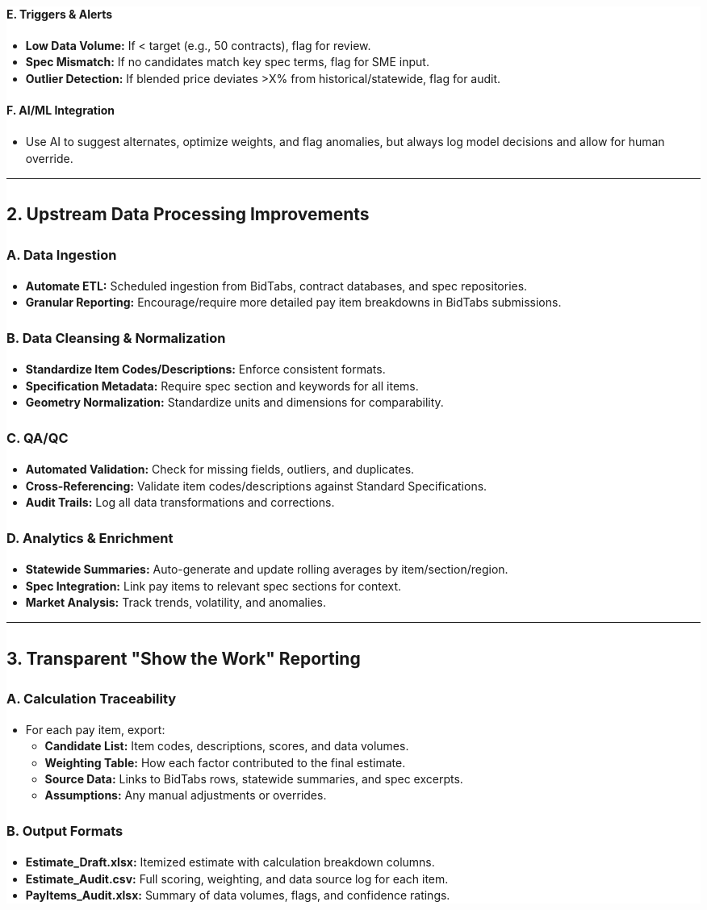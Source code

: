 #### **E. Triggers & Alerts**
- **Low Data Volume:** If < target (e.g., 50 contracts), flag for review.
- **Spec Mismatch:** If no candidates match key spec terms, flag for SME input.
- **Outlier Detection:** If blended price deviates >X% from historical/statewide, flag for audit.

#### **F. AI/ML Integration**
- Use AI to suggest alternates, optimize weights, and flag anomalies, but always log model decisions and allow for human override.

---

## 2. Upstream Data Processing Improvements

### **A. Data Ingestion**
- **Automate ETL:** Scheduled ingestion from BidTabs, contract databases, and spec repositories.
- **Granular Reporting:** Encourage/require more detailed pay item breakdowns in BidTabs submissions.

### **B. Data Cleansing & Normalization**
- **Standardize Item Codes/Descriptions:** Enforce consistent formats.
- **Specification Metadata:** Require spec section and keywords for all items.
- **Geometry Normalization:** Standardize units and dimensions for comparability.

### **C. QA/QC**
- **Automated Validation:** Check for missing fields, outliers, and duplicates.
- **Cross-Referencing:** Validate item codes/descriptions against Standard Specifications.
- **Audit Trails:** Log all data transformations and corrections.

### **D. Analytics & Enrichment**
- **Statewide Summaries:** Auto-generate and update rolling averages by item/section/region.
- **Spec Integration:** Link pay items to relevant spec sections for context.
- **Market Analysis:** Track trends, volatility, and anomalies.

---

## 3. Transparent "Show the Work" Reporting

### **A. Calculation Traceability**
- For each pay item, export:
  - **Candidate List:** Item codes, descriptions, scores, and data volumes.
  - **Weighting Table:** How each factor contributed to the final estimate.
  - **Source Data:** Links to BidTabs rows, statewide summaries, and spec excerpts.
  - **Assumptions:** Any manual adjustments or overrides.

### **B. Output Formats**
- **Estimate_Draft.xlsx:** Itemized estimate with calculation breakdown columns.
- **Estimate_Audit.csv:** Full scoring, weighting, and data source log for each item.
- **PayItems_Audit.xlsx:** Summary of data volumes, flags, and confidence ratings.
